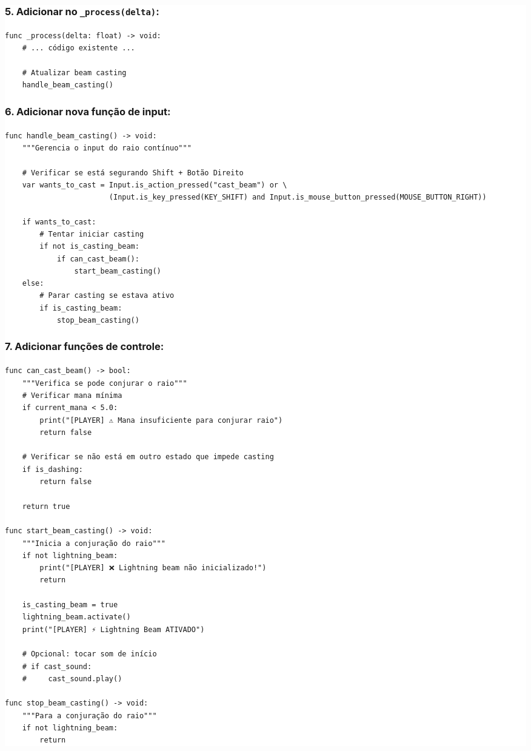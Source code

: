 ### 5. Adicionar no `_process(delta)`:
```gdscript
func _process(delta: float) -> void:
	# ... código existente ...
	
	# Atualizar beam casting
	handle_beam_casting()
```

### 6. Adicionar nova função de input:
```gdscript
func handle_beam_casting() -> void:
	"""Gerencia o input do raio contínuo"""
	
	# Verificar se está segurando Shift + Botão Direito
	var wants_to_cast = Input.is_action_pressed("cast_beam") or \
	                    (Input.is_key_pressed(KEY_SHIFT) and Input.is_mouse_button_pressed(MOUSE_BUTTON_RIGHT))
	
	if wants_to_cast:
		# Tentar iniciar casting
		if not is_casting_beam:
			if can_cast_beam():
				start_beam_casting()
	else:
		# Parar casting se estava ativo
		if is_casting_beam:
			stop_beam_casting()
```

### 7. Adicionar funções de controle:
```gdscript
func can_cast_beam() -> bool:
	"""Verifica se pode conjurar o raio"""
	# Verificar mana mínima
	if current_mana < 5.0:
		print("[PLAYER] ⚠️ Mana insuficiente para conjurar raio")
		return false
	
	# Verificar se não está em outro estado que impede casting
	if is_dashing:
		return false
	
	return true

func start_beam_casting() -> void:
	"""Inicia a conjuração do raio"""
	if not lightning_beam:
		print("[PLAYER] ❌ Lightning beam não inicializado!")
		return
	
	is_casting_beam = true
	lightning_beam.activate()
	print("[PLAYER] ⚡ Lightning Beam ATIVADO")
	
	# Opcional: tocar som de início
	# if cast_sound:
	#     cast_sound.play()

func stop_beam_casting() -> void:
	"""Para a conjuração do raio"""
	if not lightning_beam:
		return
```